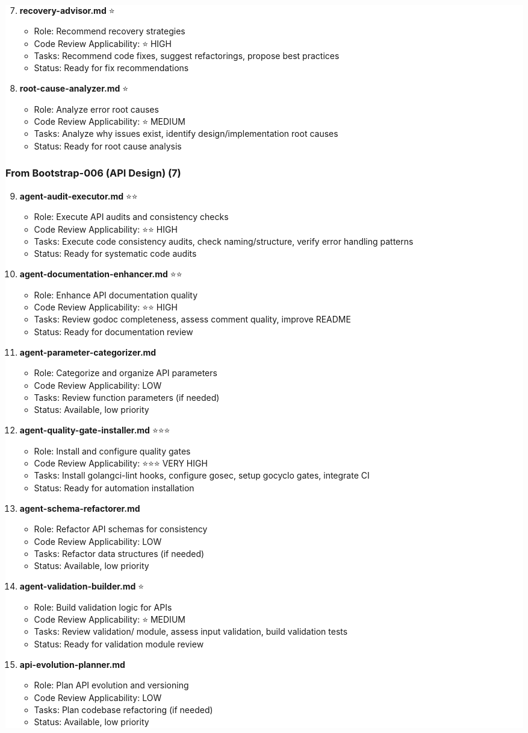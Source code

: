 7. **recovery-advisor.md** ⭐
   - Role: Recommend recovery strategies
   - Code Review Applicability: ⭐ HIGH
   - Tasks: Recommend code fixes, suggest refactorings, propose best practices
   - Status: Ready for fix recommendations

8. **root-cause-analyzer.md** ⭐
   - Role: Analyze error root causes
   - Code Review Applicability: ⭐ MEDIUM
   - Tasks: Analyze why issues exist, identify design/implementation root causes
   - Status: Ready for root cause analysis

### From Bootstrap-006 (API Design) (7)

9. **agent-audit-executor.md** ⭐⭐
   - Role: Execute API audits and consistency checks
   - Code Review Applicability: ⭐⭐ HIGH
   - Tasks: Execute code consistency audits, check naming/structure, verify error handling patterns
   - Status: Ready for systematic code audits

10. **agent-documentation-enhancer.md** ⭐⭐
    - Role: Enhance API documentation quality
    - Code Review Applicability: ⭐⭐ HIGH
    - Tasks: Review godoc completeness, assess comment quality, improve README
    - Status: Ready for documentation review

11. **agent-parameter-categorizer.md**
    - Role: Categorize and organize API parameters
    - Code Review Applicability: LOW
    - Tasks: Review function parameters (if needed)
    - Status: Available, low priority

12. **agent-quality-gate-installer.md** ⭐⭐⭐
    - Role: Install and configure quality gates
    - Code Review Applicability: ⭐⭐⭐ VERY HIGH
    - Tasks: Install golangci-lint hooks, configure gosec, setup gocyclo gates, integrate CI
    - Status: Ready for automation installation

13. **agent-schema-refactorer.md**
    - Role: Refactor API schemas for consistency
    - Code Review Applicability: LOW
    - Tasks: Refactor data structures (if needed)
    - Status: Available, low priority

14. **agent-validation-builder.md** ⭐
    - Role: Build validation logic for APIs
    - Code Review Applicability: ⭐ MEDIUM
    - Tasks: Review validation/ module, assess input validation, build validation tests
    - Status: Ready for validation module review

15. **api-evolution-planner.md**
    - Role: Plan API evolution and versioning
    - Code Review Applicability: LOW
    - Tasks: Plan codebase refactoring (if needed)
    - Status: Available, low priority
